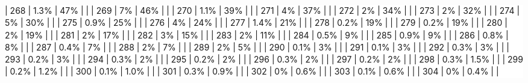 | 268 | 1.3% | 47% |  |
| 269 | 7% | 46% |  |
| 270 | 1.1% | 39% |  |
| 271 | 4% | 37% |  |
| 272 | 2% | 34% |  |
| 273 | 2% | 32% |  |
| 274 | 5% | 30% |  |
| 275 | 0.9% | 25% |  |
| 276 | 4% | 24% |  |
| 277 | 1.4% | 21% |  |
| 278 | 0.2% | 19% |  |
| 279 | 0.2% | 19% |  |
| 280 | 2% | 19% |  |
| 281 | 2% | 17% |  |
| 282 | 3% | 15% |  |
| 283 | 2% | 11% |  |
| 284 | 0.5% | 9% |  |
| 285 | 0.9% | 9% |  |
| 286 | 0.8% | 8% |  |
| 287 | 0.4% | 7% |  |
| 288 | 2% | 7% |  |
| 289 | 2% | 5% |  |
| 290 | 0.1% | 3% |  |
| 291 | 0.1% | 3% |  |
| 292 | 0.3% | 3% |  |
| 293 | 0.2% | 3% |  |
| 294 | 0.3% | 2% |  |
| 295 | 0.2% | 2% |  |
| 296 | 0.3% | 2% |  |
| 297 | 0.2% | 2% |  |
| 298 | 0.3% | 1.5% |  |
| 299 | 0.2% | 1.2% |  |
| 300 | 0.1% | 1.0% |  |
| 301 | 0.3% | 0.9% |  |
| 302 | 0% | 0.6% |  |
| 303 | 0.1% | 0.6% |  |
| 304 | 0% | 0.4% |  |
